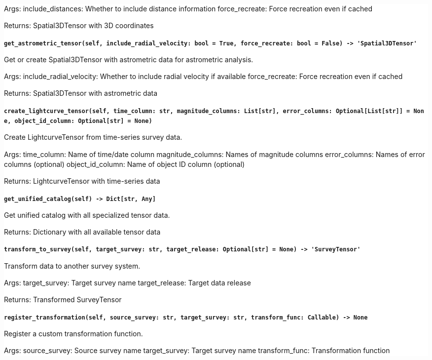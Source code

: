 Args:
include_distances: Whether to include distance information
force_recreate: Force recreation even if cached

Returns:
Spatial3DTensor with 3D coordinates

**`get_astrometric_tensor(self, include_radial_velocity: bool = True, force_recreate: bool = False) -> 'Spatial3DTensor'`**

Get or create Spatial3DTensor with astrometric data for astrometric analysis.

Args:
include_radial_velocity: Whether to include radial velocity if available
force_recreate: Force recreation even if cached

Returns:
Spatial3DTensor with astrometric data

**`create_lightcurve_tensor(self, time_column: str, magnitude_columns: List[str], error_columns: Optional[List[str]] = None, object_id_column: Optional[str] = None)`**

Create LightcurveTensor from time-series survey data.

Args:
time_column: Name of time/date column
magnitude_columns: Names of magnitude columns
error_columns: Names of error columns (optional)
object_id_column: Name of object ID column (optional)

Returns:
LightcurveTensor with time-series data

**`get_unified_catalog(self) -> Dict[str, Any]`**

Get unified catalog with all specialized tensor data.

Returns:
Dictionary with all available tensor data

**`transform_to_survey(self, target_survey: str, target_release: Optional[str] = None) -> 'SurveyTensor'`**

Transform data to another survey system.

Args:
target_survey: Target survey name
target_release: Target data release

Returns:
Transformed SurveyTensor

**`register_transformation(self, source_survey: str, target_survey: str, transform_func: Callable) -> None`**

Register a custom transformation function.

Args:
source_survey: Source survey name
target_survey: Target survey name
transform_func: Transformation function
